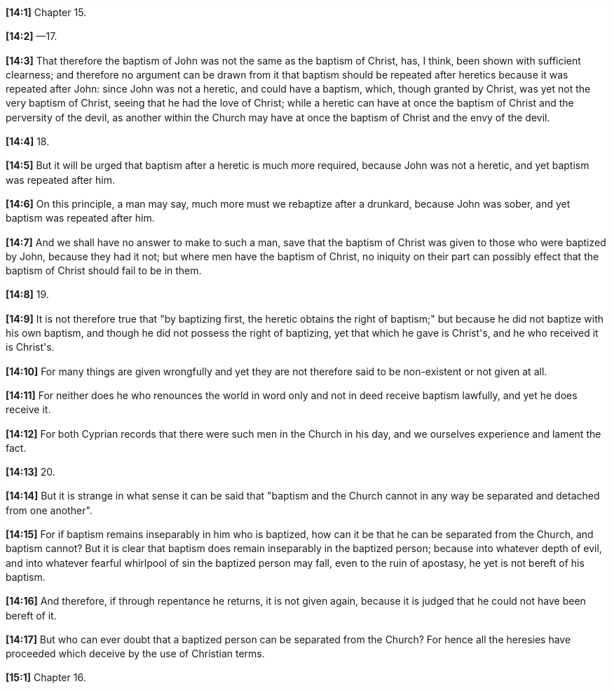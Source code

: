 **[14:1]** Chapter 15.

**[14:2]** —17.

**[14:3]** That therefore the baptism of John was not the same as the baptism of Christ, has, I think, been shown with sufficient clearness; and therefore no argument can be drawn from it that baptism should be repeated after heretics because it was repeated after John: since John was not a heretic, and could have a baptism, which, though granted by Christ, was yet not the very baptism of Christ, seeing that he had the love of Christ; while a heretic can have at once the baptism of Christ and the perversity of the devil, as another within the Church may have at once the baptism of Christ and the envy of the devil.

**[14:4]** 18.

**[14:5]** But it will be urged that baptism after a heretic is much more required, because John was not a heretic, and yet baptism was repeated after him.

**[14:6]** On this principle, a man may say, much more must we rebaptize after a drunkard, because John was sober, and yet baptism was repeated after him.

**[14:7]** And we shall have no answer to make to such a man, save that the baptism of Christ was given to those who were baptized by John, because they had it not; but where men have the baptism of Christ, no iniquity on their part can possibly effect that the baptism of Christ should fail to be in them.

**[14:8]** 19.

**[14:9]** It is not therefore true that "by baptizing first, the heretic obtains the right of baptism;"  but because he did not baptize with his own baptism, and though he did not possess the right of baptizing, yet that which he gave is Christ's, and he who received it is Christ's.

**[14:10]** For many things are given wrongfully and yet they are not therefore said to be non-existent or not given at all.

**[14:11]** For neither does he who renounces the world in word only and not in deed receive baptism lawfully, and yet he does receive it.

**[14:12]** For both Cyprian records that there were such men in the Church in his day, and we ourselves experience and lament the fact.

**[14:13]** 20.

**[14:14]** But it is strange in what sense it can be said that "baptism and the Church cannot in any way be separated and detached from one another".

**[14:15]** For if baptism remains inseparably in him who is baptized, how can it be that he can be separated from the Church, and baptism cannot? But it is clear that baptism does remain inseparably in the baptized person; because into whatever depth of evil, and into whatever fearful whirlpool of sin the baptized person may fall, even to the ruin of apostasy, he yet is not bereft of his baptism.

**[14:16]** And therefore, if through repentance he returns, it is not given again, because it is judged that he could not have been bereft of it.

**[14:17]** But who can ever doubt that a baptized person can be separated from the Church? For hence all the heresies have proceeded which deceive by the use of Christian terms.

**[15:1]** Chapter 16.
